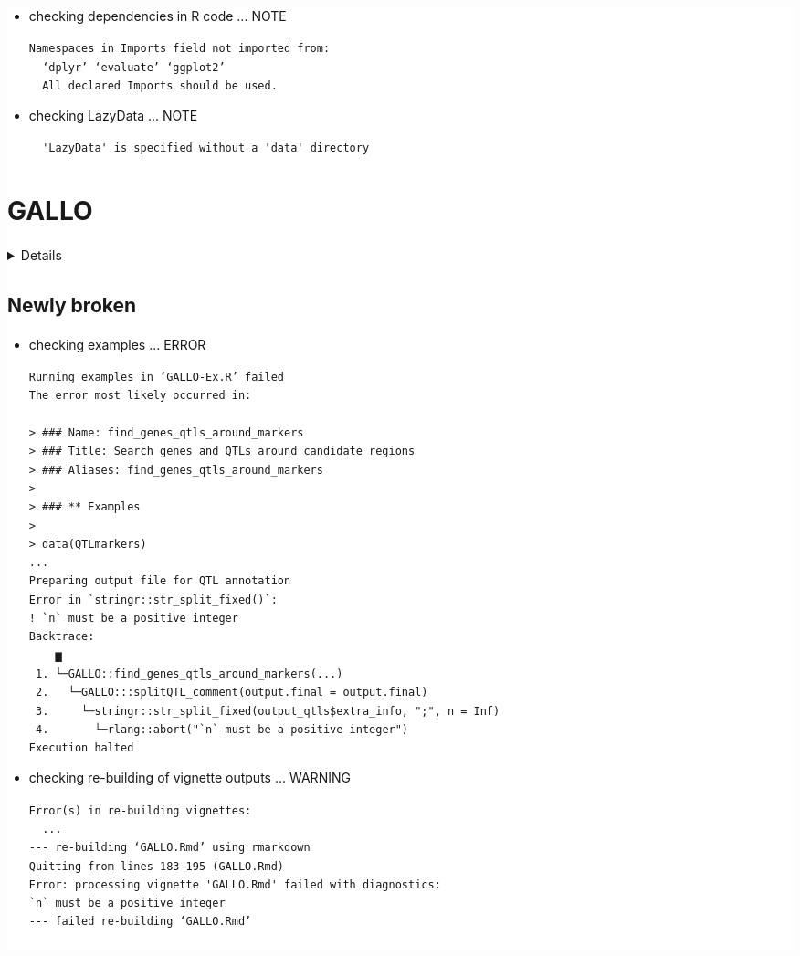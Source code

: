 *   checking dependencies in R code ... NOTE
    ```
    Namespaces in Imports field not imported from:
      ‘dplyr’ ‘evaluate’ ‘ggplot2’
      All declared Imports should be used.
    ```

*   checking LazyData ... NOTE
    ```
      'LazyData' is specified without a 'data' directory
    ```

# GALLO

<details></details>

## Newly broken

*   checking examples ... ERROR
    ```
    Running examples in ‘GALLO-Ex.R’ failed
    The error most likely occurred in:
    
    > ### Name: find_genes_qtls_around_markers
    > ### Title: Search genes and QTLs around candidate regions
    > ### Aliases: find_genes_qtls_around_markers
    > 
    > ### ** Examples
    > 
    > data(QTLmarkers)
    ...
    Preparing output file for QTL annotation
    Error in `stringr::str_split_fixed()`:
    ! `n` must be a positive integer
    Backtrace:
        ▆
     1. └─GALLO::find_genes_qtls_around_markers(...)
     2.   └─GALLO:::splitQTL_comment(output.final = output.final)
     3.     └─stringr::str_split_fixed(output_qtls$extra_info, ";", n = Inf)
     4.       └─rlang::abort("`n` must be a positive integer")
    Execution halted
    ```

*   checking re-building of vignette outputs ... WARNING
    ```
    Error(s) in re-building vignettes:
      ...
    --- re-building ‘GALLO.Rmd’ using rmarkdown
    Quitting from lines 183-195 (GALLO.Rmd) 
    Error: processing vignette 'GALLO.Rmd' failed with diagnostics:
    `n` must be a positive integer
    --- failed re-building ‘GALLO.Rmd’
    